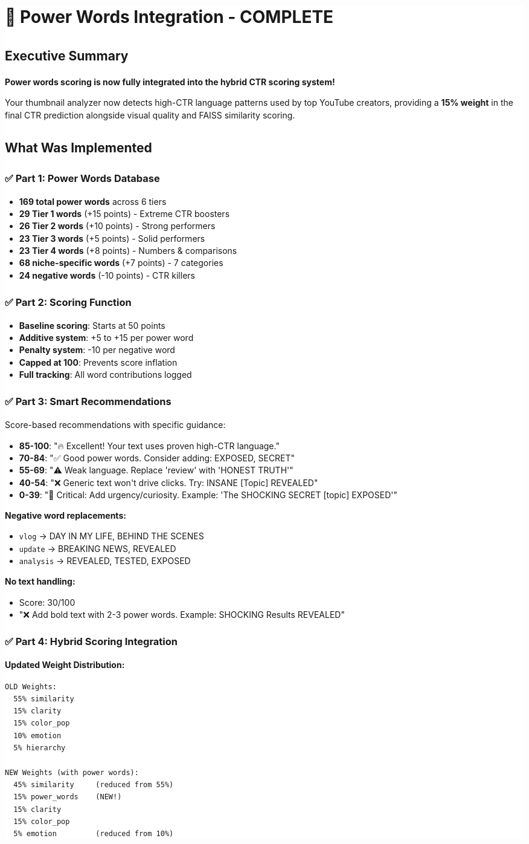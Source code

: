# 🎉 Power Words Integration - COMPLETE

## Executive Summary

**Power words scoring is now fully integrated into the hybrid CTR scoring system!**

Your thumbnail analyzer now detects high-CTR language patterns used by top YouTube creators, providing a **15% weight** in the final CTR prediction alongside visual quality and FAISS similarity scoring.

## What Was Implemented

### ✅ Part 1: Power Words Database
- **169 total power words** across 6 tiers
- **29 Tier 1 words** (+15 points) - Extreme CTR boosters
- **26 Tier 2 words** (+10 points) - Strong performers  
- **23 Tier 3 words** (+5 points) - Solid performers
- **23 Tier 4 words** (+8 points) - Numbers & comparisons
- **68 niche-specific words** (+7 points) - 7 categories
- **24 negative words** (-10 points) - CTR killers

### ✅ Part 2: Scoring Function
- **Baseline scoring**: Starts at 50 points
- **Additive system**: +5 to +15 per power word
- **Penalty system**: -10 per negative word
- **Capped at 100**: Prevents score inflation
- **Full tracking**: All word contributions logged

### ✅ Part 3: Smart Recommendations
Score-based recommendations with specific guidance:
- **85-100**: "🔥 Excellent! Your text uses proven high-CTR language."
- **70-84**: "✅ Good power words. Consider adding: EXPOSED, SECRET"
- **55-69**: "⚠️ Weak language. Replace 'review' with 'HONEST TRUTH'"
- **40-54**: "❌ Generic text won't drive clicks. Try: INSANE [Topic] REVEALED"
- **0-39**: "🚨 Critical: Add urgency/curiosity. Example: 'The SHOCKING SECRET [topic] EXPOSED'"

**Negative word replacements:**
- `vlog` → DAY IN MY LIFE, BEHIND THE SCENES
- `update` → BREAKING NEWS, REVEALED
- `analysis` → REVEALED, TESTED, EXPOSED

**No text handling:**
- Score: 30/100
- "❌ Add bold text with 2-3 power words. Example: SHOCKING Results REVEALED"

### ✅ Part 4: Hybrid Scoring Integration

**Updated Weight Distribution:**
```
OLD Weights:
  55% similarity
  15% clarity  
  15% color_pop
  10% emotion
  5% hierarchy

NEW Weights (with power words):
  45% similarity     (reduced from 55%)
  15% power_words    (NEW!)
  15% clarity
  15% color_pop
  5% emotion         (reduced from 10%)
```